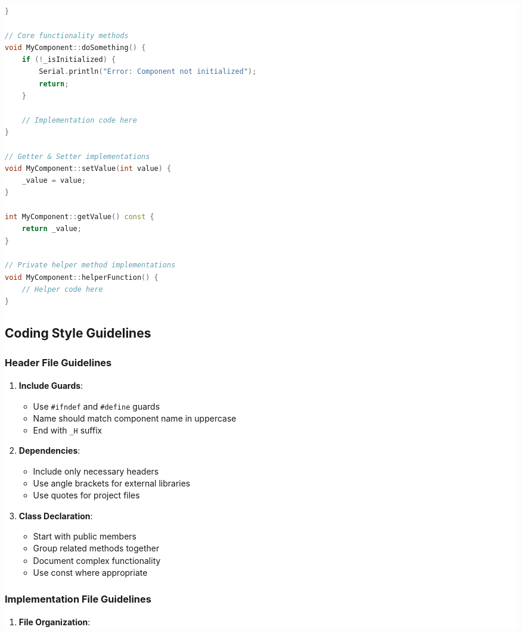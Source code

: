 ```cpp
}

// Core functionality methods
void MyComponent::doSomething() {
    if (!_isInitialized) {
        Serial.println("Error: Component not initialized");
        return;
    }

    // Implementation code here
}

// Getter & Setter implementations
void MyComponent::setValue(int value) {
    _value = value;
}

int MyComponent::getValue() const {
    return _value;
}

// Private helper method implementations
void MyComponent::helperFunction() {
    // Helper code here
}
```

## Coding Style Guidelines

### Header File Guidelines

1. **Include Guards**:

   - Use `#ifndef` and `#define` guards
   - Name should match component name in uppercase
   - End with `_H` suffix

2. **Dependencies**:

   - Include only necessary headers
   - Use angle brackets for external libraries
   - Use quotes for project files

3. **Class Declaration**:
   - Start with public members
   - Group related methods together
   - Document complex functionality
   - Use const where appropriate

### Implementation File Guidelines

1. **File Organization**:
